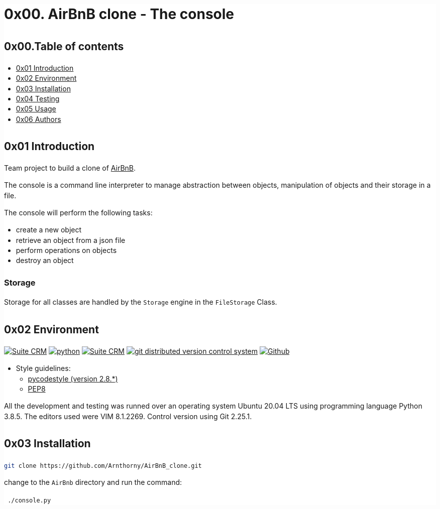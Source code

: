 # 0x00. AirBnB clone - The console

## 0x00.Table of contents

- [0x01 Introduction](#0x01-Introduction)
- [0x02 Environment](#0x02-Environment)
- [0x03 Installation](#0x03-Installation)
- [0x04 Testing](#0x04-Testing)
- [0x05 Usage](#0x05-Usage)
- [0x06 Authors](#0x06-Authors)

## 0x01 Introduction

Team project to build a clone of [AirBnB](https://www.airbnb.com/).

The console is a command line interpreter to manage abstraction between objects, manipulation of objects and their storage in a file.

The console will perform the following tasks:

- create a new object
- retrieve an object from a json file
- perform operations on objects
- destroy an object

### Storage

Storage for all classes are handled by the `Storage` engine in the `FileStorage` Class.

## 0x02 Environment



<a href="https://ubuntu.com/" target="_blank"> <img height="" src="https://img.shields.io/static/v1?label=&message=Ubuntu&color=E95420&logo=Ubuntu&logoColor=E95420&labelColor=2F333A" alt="Suite CRM"></a>  <a href="https://www.python.org" target="_blank"> <img height="" src="https://img.shields.io/static/v1?label=&message=Python&color=FFD43B&logo=python&logoColor=3776AB&labelColor=2F333A" alt="python"></a> </a>  <a href="https://www.vim.org/" target="_blank"> <img height="" src="https://img.shields.io/static/v1?label=&message=Vim&color=019733&logo=Vim&logoColor=019733&labelColor=2F333A" alt="Suite CRM"></a>  <a href="https://git-scm.com/" target="_blank"> <img height="" src="https://img.shields.io/static/v1?label=&message=Git&color=F05032&logo=Git&logoColor=F05032&labelColor=2F333A" alt="git distributed version control system"></a>  <a href="https://github.com" target="_blank"> <img height="" src="https://img.shields.io/static/v1?label=&message=GitHub&color=181717&logo=GitHub&logoColor=f2f2f2&labelColor=2F333A" alt="Github"></a>

 

- Style guidelines:
  - [pycodestyle (version 2.8.\*)](https://pypi.org/project/pycodestyle/)
  - [PEP8](https://pep8.org/)

All the development and testing was runned over an operating system Ubuntu 20.04 LTS using programming language Python 3.8.5. The editors used were VIM 8.1.2269. Control version using Git 2.25.1.

## 0x03 Installation

```bash
git clone https://github.com/Arnthorny/AirBnB_clone.git
```

change to the `AirBnb` directory and run the command:

```bash
 ./console.py
```
